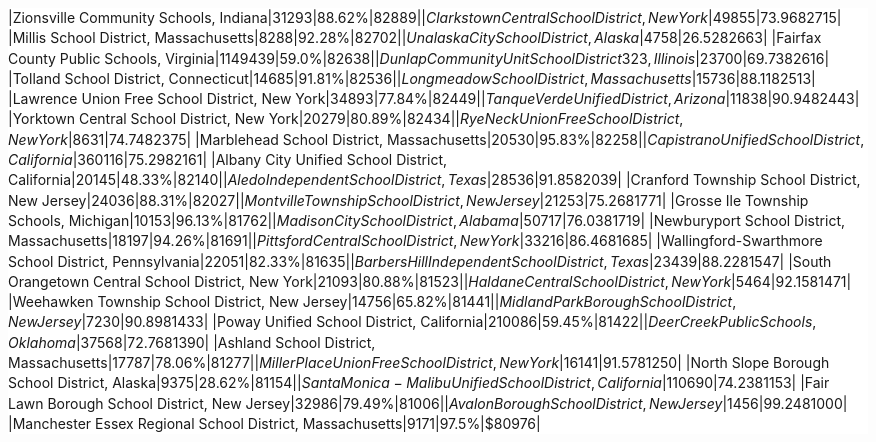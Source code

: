 |Zionsville Community Schools, Indiana|31293|88.62%|$82889|
|Clarkstown Central School District, New York|49855|73.96%|$82715|
|Millis School District, Massachusetts|8288|92.28%|$82702|
|Unalaska City School District, Alaska|4758|26.52%|$82663|
|Fairfax County Public Schools, Virginia|1149439|59.0%|$82638|
|Dunlap Community Unit School District 323, Illinois|23700|69.73%|$82616|
|Tolland School District, Connecticut|14685|91.81%|$82536|
|Longmeadow School District, Massachusetts|15736|88.11%|$82513|
|Lawrence Union Free School District, New York|34893|77.84%|$82449|
|Tanque Verde Unified District, Arizona|11838|90.94%|$82443|
|Yorktown Central School District, New York|20279|80.89%|$82434|
|Rye Neck Union Free School District, New York|8631|74.74%|$82375|
|Marblehead School District, Massachusetts|20530|95.83%|$82258|
|Capistrano Unified School District, California|360116|75.29%|$82161|
|Albany City Unified School District, California|20145|48.33%|$82140|
|Aledo Independent School District, Texas|28536|91.85%|$82039|
|Cranford Township School District, New Jersey|24036|88.31%|$82027|
|Montville Township School District, New Jersey|21253|75.26%|$81771|
|Grosse Ile Township Schools, Michigan|10153|96.13%|$81762|
|Madison City School District, Alabama|50717|76.03%|$81719|
|Newburyport School District, Massachusetts|18197|94.26%|$81691|
|Pittsford Central School District, New York|33216|86.46%|$81685|
|Wallingford-Swarthmore School District, Pennsylvania|22051|82.33%|$81635|
|Barbers Hill Independent School District, Texas|23439|88.22%|$81547|
|South Orangetown Central School District, New York|21093|80.88%|$81523|
|Haldane Central School District, New York|5464|92.15%|$81471|
|Weehawken Township School District, New Jersey|14756|65.82%|$81441|
|Midland Park Borough School District, New Jersey|7230|90.89%|$81433|
|Poway Unified School District, California|210086|59.45%|$81422|
|Deer Creek Public Schools, Oklahoma|37568|72.76%|$81390|
|Ashland School District, Massachusetts|17787|78.06%|$81277|
|Miller Place Union Free School District, New York|16141|91.57%|$81250|
|North Slope Borough School District, Alaska|9375|28.62%|$81154|
|Santa Monica-Malibu Unified School District, California|110690|74.23%|$81153|
|Fair Lawn Borough School District, New Jersey|32986|79.49%|$81006|
|Avalon Borough School District, New Jersey|1456|99.24%|$81000|
|Manchester Essex Regional School District, Massachusetts|9171|97.5%|$80976|